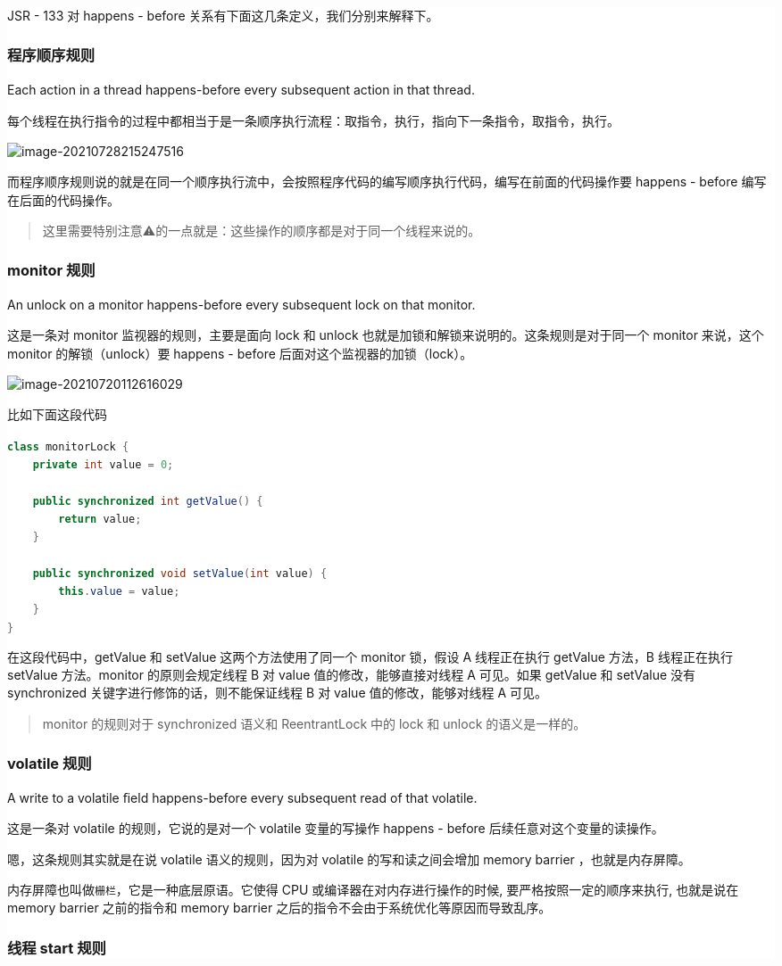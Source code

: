 JSR - 133 对 happens - before 关系有下面这几条定义，我们分别来解释下。

### 程序顺序规则

Each action in a thread happens-before every subsequent action in that thread.

每个线程在执行指令的过程中都相当于是一条顺序执行流程：取指令，执行，指向下一条指令，取指令，执行。

![image-20210728215247516](https://tva1.sinaimg.cn/large/008i3skNgy1gsx07k2gnsj30vu0omjt9.jpg)

而程序顺序规则说的就是在同一个顺序执行流中，会按照程序代码的编写顺序执行代码，编写在前面的代码操作要 happens - before 编写在后面的代码操作。

>这里需要特别注意⚠️的一点就是：这些操作的顺序都是对于同一个线程来说的。

### monitor 规则

An unlock on a monitor happens-before every subsequent lock on that monitor.

这是一条对 monitor 监视器的规则，主要是面向 lock 和 unlock 也就是加锁和解锁来说明的。这条规则是对于同一个 monitor 来说，这个 monitor 的解锁（unlock）要 happens - before 后面对这个监视器的加锁（lock）。

![image-20210720112616029](https://tva1.sinaimg.cn/large/008i3skNly1gsn95j5hl2j61a20aaaaw02.jpg)

比如下面这段代码

```java
class monitorLock {
    private int value = 0;
  
  	public synchronized int getValue() {
        return value;
    }
    
    public synchronized void setValue(int value) {
        this.value = value;
    }
}
```

在这段代码中，getValue 和 setValue 这两个方法使用了同一个 monitor 锁，假设 A 线程正在执行 getValue 方法，B 线程正在执行 setValue 方法。monitor 的原则会规定线程 B 对 value 值的修改，能够直接对线程 A 可见。如果 getValue 和 setValue 没有 synchronized 关键字进行修饰的话，则不能保证线程 B 对 value 值的修改，能够对线程 A 可见。

>monitor 的规则对于 synchronized 语义和 ReentrantLock 中的 lock 和 unlock 的语义是一样的。

### volatile 规则

A write to a volatile ﬁeld happens-before every subsequent read of that volatile.

这是一条对 volatile 的规则，它说的是对一个 volatile 变量的写操作 happens - before 后续任意对这个变量的读操作。

嗯，这条规则其实就是在说 volatile 语义的规则，因为对 volatile 的写和读之间会增加 memory barrier ，也就是内存屏障。

内存屏障也叫做`栅栏`，它是一种底层原语。它使得 CPU 或编译器在对内存进行操作的时候, 要严格按照一定的顺序来执行, 也就是说在 memory barrier 之前的指令和 memory barrier 之后的指令不会由于系统优化等原因而导致乱序。

### 线程 start 规则

